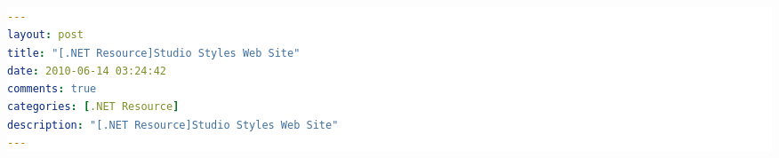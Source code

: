 ```yaml
---
layout: post
title: "[.NET Resource]Studio Styles Web Site"
date: 2010-06-14 03:24:42
comments: true
categories: [.NET Resource]
description: "[.NET Resource]Studio Styles Web Site"
---
```
